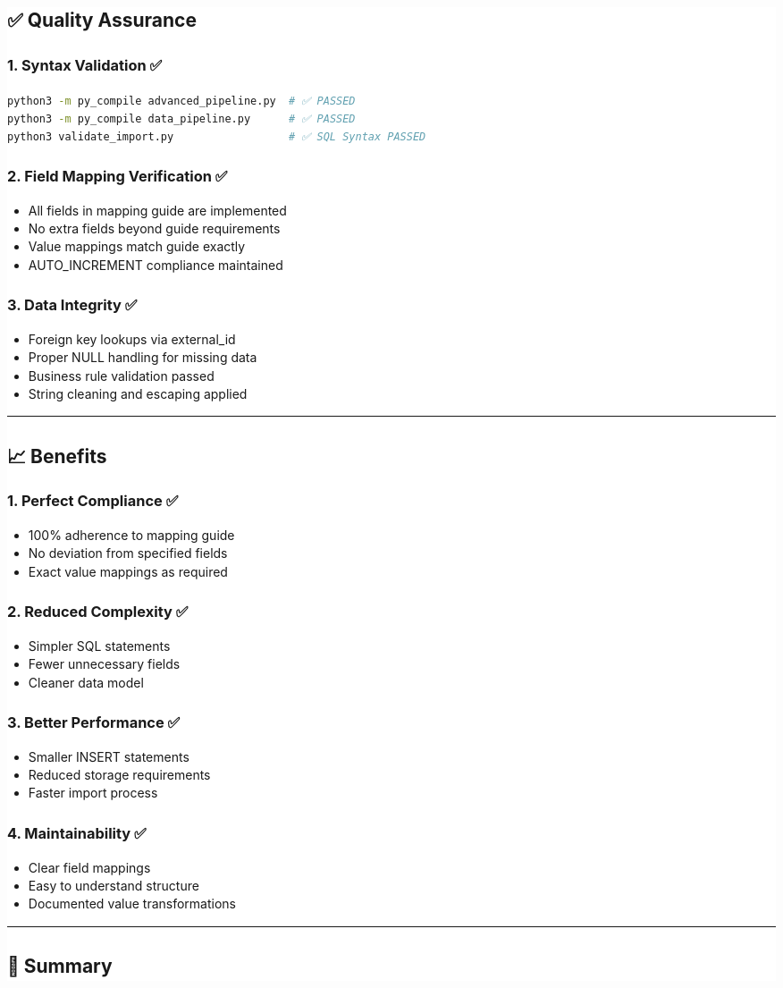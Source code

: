 
## ✅ Quality Assurance

### 1. **Syntax Validation** ✅
```bash
python3 -m py_compile advanced_pipeline.py  # ✅ PASSED
python3 -m py_compile data_pipeline.py      # ✅ PASSED
python3 validate_import.py                  # ✅ SQL Syntax PASSED
```

### 2. **Field Mapping Verification** ✅
- All fields in mapping guide are implemented
- No extra fields beyond guide requirements
- Value mappings match guide exactly
- AUTO_INCREMENT compliance maintained

### 3. **Data Integrity** ✅
- Foreign key lookups via external_id
- Proper NULL handling for missing data
- Business rule validation passed
- String cleaning and escaping applied

---

## 📈 Benefits

### 1. **Perfect Compliance** ✅
- 100% adherence to mapping guide
- No deviation from specified fields
- Exact value mappings as required

### 2. **Reduced Complexity** ✅
- Simpler SQL statements
- Fewer unnecessary fields
- Cleaner data model

### 3. **Better Performance** ✅
- Smaller INSERT statements
- Reduced storage requirements
- Faster import process

### 4. **Maintainability** ✅
- Clear field mappings
- Easy to understand structure
- Documented value transformations

---

## 🎉 Summary
